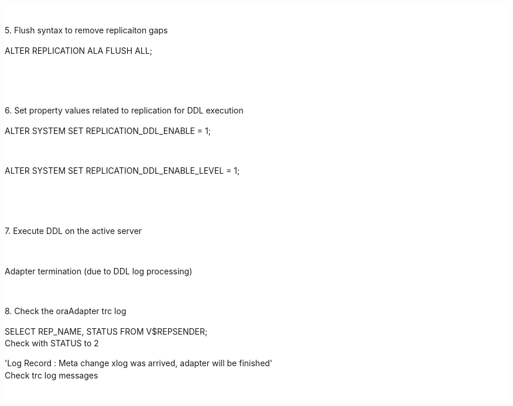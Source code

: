 <p>&nbsp;</p>
</td>
</tr>
<tr>
<td>
<p>5. Flush syntax to remove replicaiton gaps</p>
</td>
<td>
<p>ALTER REPLICATION ALA FLUSH ALL;</p>
</td>
<td>
<p>&nbsp;</p>
</td>
<td>
<p>&nbsp;</p>
</td>
</tr>
<tr>
<td>
<p>6. Set property values related to replication for DDL execution</p>
</td>
<td>
<p>ALTER SYSTEM SET REPLICATION_DDL_ENABLE = 1;</p>
<p>&nbsp;</p>
<p>ALTER SYSTEM SET REPLICATION_DDL_ENABLE_LEVEL = 1;</p>
</td>
<td>
<p>&nbsp;</p>
</td>
<td>
<p>&nbsp;</p>
</td>
</tr>
<tr>
<td>
<p>7. Execute DDL on the active server&nbsp;&nbsp;&nbsp;&nbsp;&nbsp;&nbsp;&nbsp;&nbsp;&nbsp;</p>
</td>
<td>
<p>&nbsp;</p>
</td>
<td>
<p> Adapter termination (due to DDL log processing)</p>
</td>
<td>
<p>&nbsp;</p>
</td>
</tr>
<tr>
<td>
<p>8. Check the oraAdapter trc log</p>
</td>
<td>
<p>SELECT REP_NAME, STATUS FROM V$REPSENDER;<br /> Check with STATUS to 2</p>
</td>
<td>
<p>'Log Record : Meta change xlog was arrived, adapter will be finished'<br /> Check trc log messages</p>
</td>
<td>
<p>&nbsp;</p>
</td>
</tr>
<tr>
<td>